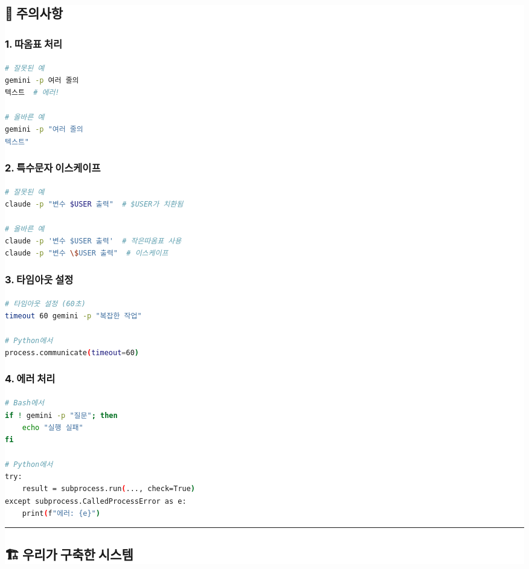 
## 🚨 주의사항

### 1. 따옴표 처리
```bash
# 잘못된 예
gemini -p 여러 줄의
텍스트  # 에러!

# 올바른 예
gemini -p "여러 줄의
텍스트"
```

### 2. 특수문자 이스케이프
```bash
# 잘못된 예
claude -p "변수 $USER 출력"  # $USER가 치환됨

# 올바른 예
claude -p '변수 $USER 출력'  # 작은따옴표 사용
claude -p "변수 \$USER 출력"  # 이스케이프
```

### 3. 타임아웃 설정
```bash
# 타임아웃 설정 (60초)
timeout 60 gemini -p "복잡한 작업"

# Python에서
process.communicate(timeout=60)
```

### 4. 에러 처리
```bash
# Bash에서
if ! gemini -p "질문"; then
    echo "실행 실패"
fi

# Python에서
try:
    result = subprocess.run(..., check=True)
except subprocess.CalledProcessError as e:
    print(f"에러: {e}")
```

---

## 🏗️ 우리가 구축한 시스템

